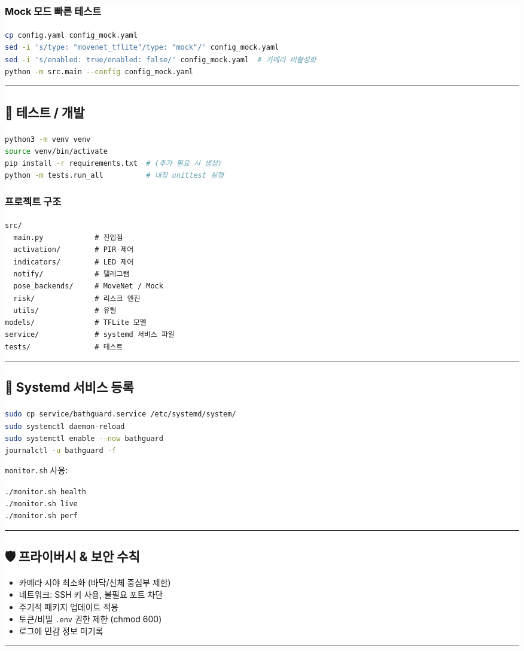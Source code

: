 ### Mock 모드 빠른 테스트
```bash
cp config.yaml config_mock.yaml
sed -i 's/type: "movenet_tflite"/type: "mock"/' config_mock.yaml
sed -i 's/enabled: true/enabled: false/' config_mock.yaml  # 카메라 비활성화
python -m src.main --config config_mock.yaml
```

---
## 🧪 테스트 / 개발
```bash
python3 -m venv venv
source venv/bin/activate
pip install -r requirements.txt  # (추가 필요 시 생성)
python -m tests.run_all          # 내장 unittest 실행
```

### 프로젝트 구조
```
src/
  main.py            # 진입점
  activation/        # PIR 제어
  indicators/        # LED 제어
  notify/            # 텔레그램
  pose_backends/     # MoveNet / Mock
  risk/              # 리스크 엔진
  utils/             # 유틸
models/              # TFLite 모델
service/             # systemd 서비스 파일
tests/               # 테스트
```

---
## 🔄 Systemd 서비스 등록
```bash
sudo cp service/bathguard.service /etc/systemd/system/
sudo systemctl daemon-reload
sudo systemctl enable --now bathguard
journalctl -u bathguard -f
```

`monitor.sh` 사용:
```bash
./monitor.sh health
./monitor.sh live
./monitor.sh perf
```

---
## 🛡 프라이버시 & 보안 수칙
- 카메라 시야 최소화 (바닥/신체 중심부 제한)
- 네트워크: SSH 키 사용, 불필요 포트 차단
- 주기적 패키지 업데이트 적용
- 토큰/비밀 `.env` 권한 제한 (chmod 600)
- 로그에 민감 정보 미기록

---